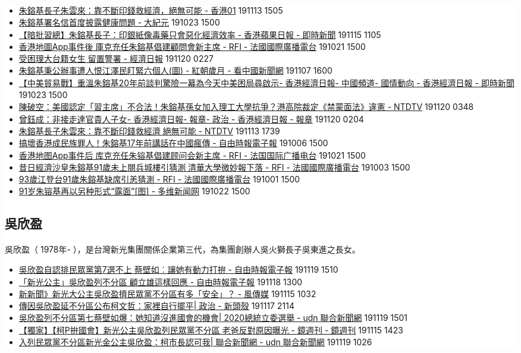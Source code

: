 - [朱鎔基長子朱雲來：靠不斷印錢救經濟，絕無可能 - 香港01](https://www.hk01.com/%E5%8D%B3%E6%99%82%E4%B8%AD%E5%9C%8B/397738/%E6%9C%B1%E9%8E%94%E5%9F%BA%E9%95%B7%E5%AD%90%E6%9C%B1%E9%9B%B2%E4%BE%86-%E9%9D%A0%E4%B8%8D%E6%96%B7%E5%8D%B0%E9%8C%A2%E6%95%91%E7%B6%93%E6%BF%9F-%E7%B5%95%E7%84%A1%E5%8F%AF%E8%83%BD "朱鎔基長子朱雲來：靠不斷印錢救經濟，絕無可能 - 香港01") 191113 1505
- [朱鎔基署名信首度披露健康問題 - 大紀元](http://www.epochtimes.com/b5/19/10/23/n11606318.htm "朱鎔基署名信首度披露健康問題 - 大紀元") 191023 1500
- [【暗批習總】朱鎔基長子：印銀紙像毒藥只會惡化經濟效率 - 香港蘋果日報 - 即時新聞](https://hk.news.appledaily.com/china/realtime/article/20191115/60270729 "【暗批習總】朱鎔基長子：印銀紙像毒藥只會惡化經濟效率 - 香港蘋果日報 - 即時新聞") 191115 1105
- [香港地圖App事件後 庫克充任朱鎔基倡建顧問會新主席 - RFI - 法國國際廣播電台](http://www.rfi.fr/tw/%E4%B8%AD%E5%9C%8B/20191021-%E4%B8%8B%E6%9E%B6%E9%A6%99%E6%B8%AF%E5%9C%B0%E5%9C%96app-%E5%BA%AB%E5%85%8B%E8%A2%AB%E6%8C%87%E8%A6%AA%E4%B8%AD%E5%85%85%E4%BB%BB%E6%9C%B1%E9%8E%94%E5%9F%BA%E5%80%A1%E5%BB%BA%E9%A1%A7%E5%95%8F%E6%9C%83%E6%96%B0%E4%B8%BB%E5%B8%AD "香港地圖App事件後 庫克充任朱鎔基倡建顧問會新主席 - RFI - 法國國際廣播電台") 191021 1500
- [受困理大台籍女生 留置警署 - 經濟日報](https://money.udn.com/money/story/6721/4175648 "受困理大台籍女生 留置警署 - 經濟日報") 191120 0227
- [朱鎔基秉公辦事遭人恨江澤民盯緊六個人(圖) - 紅朝歲月 - 看中國新聞網](https://www.secretchina.com/news/b5/2019/11/07/912302.html "朱鎔基秉公辦事遭人恨江澤民盯緊六個人(圖) - 紅朝歲月 - 看中國新聞網") 191107 1600
- [【中美貿易戰】重溫朱鎔基20年前談判驚險一幕為今天中美困局尋啟示- 香港經濟日報- 中國頻道- 國情動向 - 香港經濟日報 - 即時新聞](https://china.hket.com/article/2480170/%E3%80%90%E4%B8%AD%E7%BE%8E%E8%B2%BF%E6%98%93%E6%88%B0%E3%80%91%E9%87%8D%E6%BA%AB%E6%9C%B1%E9%8E%94%E5%9F%BA20%E5%B9%B4%E5%89%8D%E8%AB%87%E5%88%A4%E9%A9%9A%E9%9A%AA%E4%B8%80%E5%B9%95%20%E7%82%BA%E4%BB%8A%E5%A4%A9%E4%B8%AD%E7%BE%8E%E5%9B%B0%E5%B1%80%E5%B0%8B%E5%95%9F%E7%A4%BA "【中美貿易戰】重溫朱鎔基20年前談判驚險一幕為今天中美困局尋啟示- 香港經濟日報- 中國頻道- 國情動向 - 香港經濟日報 - 即時新聞") 191023 1500
- [陳破空：美國認定「習主席」不合法！朱鎔基孫女加入理工大學抗爭？港高院裁定《禁蒙面法》違憲 - NTDTV](https://www.ntdtv.com/gb/2019/11/19/a102711127.html "陳破空：美國認定「習主席」不合法！朱鎔基孫女加入理工大學抗爭？港高院裁定《禁蒙面法》違憲 - NTDTV") 191120 0348
- [曾鈺成：非接走達官貴人子女- 香港經濟日報- 報章- 政治 - 香港經濟日報 - 報章](https://paper.hket.com/article/2501550/%E6%9B%BE%E9%88%BA%E6%88%90%EF%BC%9A%E9%9D%9E%E6%8E%A5%E8%B5%B0%E9%81%94%E5%AE%98%E8%B2%B4%E4%BA%BA%E5%AD%90%E5%A5%B3 "曾鈺成：非接走達官貴人子女- 香港經濟日報- 報章- 政治 - 香港經濟日報 - 報章") 191120 0204
- [朱鎔基長子朱雲來：靠不斷印錢救經濟 絕無可能 - NTDTV](https://www.ntdtv.com/gb/2019/11/13/a102706168.html "朱鎔基長子朱雲來：靠不斷印錢救經濟 絕無可能 - NTDTV") 191113 1739
- [搞壞香港成民族罪人！朱鎔基17年前講話在中國瘋傳 - 自由時報電子報](https://news.ltn.com.tw/news/world/breakingnews/2937850 "搞壞香港成民族罪人！朱鎔基17年前講話在中國瘋傳 - 自由時報電子報") 191006 1500
- [香港地图App事件后 库克充任朱镕基倡建顾问会新主席 - RFI - 法国国际广播电台](http://www.rfi.fr/cn/%E4%B8%AD%E5%9B%BD/20191021-%E4%B8%8B%E6%9E%B6%E9%A6%99%E6%B8%AF%E5%9C%B0%E5%9B%BEapp-%E5%BA%93%E5%85%8B%E8%A2%AB%E6%8C%87%E4%BA%B2%E4%B8%AD%E5%85%85%E4%BB%BB%E6%9C%B1%E9%95%95%E5%9F%BA%E5%80%A1%E5%BB%BA%E9%A1%BE%E9%97%AE%E4%BC%9A%E6%96%B0%E4%B8%BB%E5%B8%AD "香港地图App事件后 库克充任朱镕基倡建顾问会新主席 - RFI - 法国国际广播电台") 191021 1500
- [昔日經濟沙皇朱鎔基91歲未上閱兵城樓引猜測 清華大學微妙報下落 - RFI - 法國國際廣播電台](http://www.rfi.fr/tw/%E4%B8%AD%E5%9C%8B/20191003-%E6%9C%B1%E9%8E%94%E5%9F%BA91%E6%AD%B2%E6%9C%AA%E4%B8%8A%E9%96%B1%E5%85%B5%E5%9F%8E%E6%A8%93%E5%BC%95%E7%8C%9C%E6%B8%AC-%E6%B8%85%E8%8F%AF%E5%A4%A7%E5%AD%B8%E5%BE%AE%E5%A6%99%E5%A0%B1%E4%B8%8B%E8%90%BD "昔日經濟沙皇朱鎔基91歲未上閱兵城樓引猜測 清華大學微妙報下落 - RFI - 法國國際廣播電台") 191003 1500
- [93歲江登台91歲朱鎔基缺席引恙猜測 - RFI - 法國國際廣播電台](http://www.rfi.fr/tw/%E4%B8%AD%E5%9C%8B/20191001-93%E6%AD%B2%E6%B1%9F%E7%99%BB%E5%8F%B091%E6%AD%B2%E6%9C%B1%E9%8E%94%E5%9F%BA%E7%BC%BA%E5%B8%AD%E5%BC%95%E6%81%99%E7%8C%9C%E6%B8%AC "93歲江登台91歲朱鎔基缺席引恙猜測 - RFI - 法國國際廣播電台") 191001 1500
- [91岁朱镕基再以另种形式“露面”[图] - 多维新闻网](http://news.dwnews.com/china/news/2019-10-22/60153783.html "91岁朱镕基再以另种形式“露面”[图] - 多维新闻网") 191022 1500

## 吳欣盈

吳欣盈（ 1978年- ），是台灣新光集團關係企業第三代，為集團創辦人吳火獅長子吳東進之長女。


- [吳欣盈自認排民眾黨第7選不上 蔡壁如︰讓她有動力打拚 - 自由時報電子報](https://news.ltn.com.tw/news/politics/breakingnews/2982846 "吳欣盈自認排民眾黨第7選不上 蔡壁如︰讓她有動力打拚 - 自由時報電子報") 191119 1510
- [「新光公主」吳欣盈列不分區 顧立雄這樣回應 - 自由時報電子報](https://ec.ltn.com.tw/article/breakingnews/2981567 "「新光公主」吳欣盈列不分區 顧立雄這樣回應 - 自由時報電子報") 191118 1300
- [新新聞》新光大公主吳欣盈擠民眾黨不分區有多「安全」？ - 風傳媒](https://www.storm.mg/article/1940487 "新新聞》新光大公主吳欣盈擠民眾黨不分區有多「安全」？ - 風傳媒") 191115 1032
- [傳因吳欣盈延不分區公布柯文哲：家裡自行擺平| 政治 - 新頭殼](https://newtalk.tw/news/view/2019-11-17/328078 "傳因吳欣盈延不分區公布柯文哲：家裡自行擺平| 政治 - 新頭殼") 191117 2114
- [吳欣盈列不分區第七蔡壁如爆：她知道沒進國會的機會| 2020總統立委選舉 - udn 聯合新聞網](https://udn.com/vote2020/story/7548/4174468 "吳欣盈列不分區第七蔡壁如爆：她知道沒進國會的機會| 2020總統立委選舉 - udn 聯合新聞網") 191119 1501
- [【獨家】【柯P拚國會】新光公主吳欣盈列民眾黨不分區 老爸反對原因曝光 - 鏡週刊 - 鏡週刊](https://www.mirrormedia.mg/story/20191115inv008 "【獨家】【柯P拚國會】新光公主吳欣盈列民眾黨不分區 老爸反對原因曝光 - 鏡週刊 - 鏡週刊") 191115 1423
- [入列民眾黨不分區新光金公主吳欣盈：柯市長認可我| 聯合新聞網 - udn 聯合新聞網](https://udn.com/news/story/7548/4173652?from=udn-ch1_breaknews-1-cate1-news "入列民眾黨不分區新光金公主吳欣盈：柯市長認可我| 聯合新聞網 - udn 聯合新聞網") 191119 1026